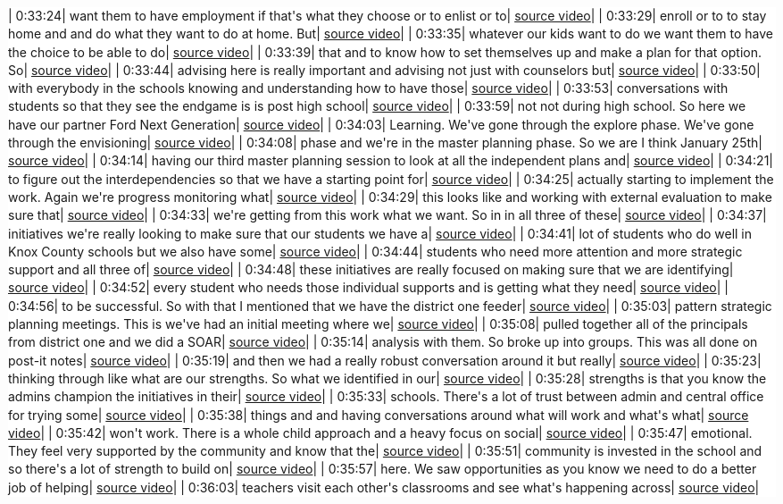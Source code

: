 | 0:33:24| want them to have employment if that's what they choose or to enlist or to| [source video](https://archive.org/details/school-board-ws-4178-220103?start=2004)|
| 0:33:29| enroll or to to stay home and and do what they want to do at home. But| [source video](https://archive.org/details/school-board-ws-4178-220103?start=2009)|
| 0:33:35| whatever our kids want to do we want them to have the choice to be able to do| [source video](https://archive.org/details/school-board-ws-4178-220103?start=2015)|
| 0:33:39| that and to know how to set themselves up and make a plan for that option. So| [source video](https://archive.org/details/school-board-ws-4178-220103?start=2019)|
| 0:33:44| advising here is really important and advising not just with counselors but| [source video](https://archive.org/details/school-board-ws-4178-220103?start=2024)|
| 0:33:50| with everybody in the schools knowing and understanding how to have those| [source video](https://archive.org/details/school-board-ws-4178-220103?start=2030)|
| 0:33:53| conversations with students so that they see the endgame is is post high school| [source video](https://archive.org/details/school-board-ws-4178-220103?start=2033)|
| 0:33:59| not not during high school. So here we have our partner Ford Next Generation| [source video](https://archive.org/details/school-board-ws-4178-220103?start=2039)|
| 0:34:03| Learning. We've gone through the explore phase. We've gone through the envisioning| [source video](https://archive.org/details/school-board-ws-4178-220103?start=2043)|
| 0:34:08| phase and we're in the master planning phase. So we are I think January 25th| [source video](https://archive.org/details/school-board-ws-4178-220103?start=2048)|
| 0:34:14| having our third master planning session to look at all the independent plans and| [source video](https://archive.org/details/school-board-ws-4178-220103?start=2054)|
| 0:34:21| to figure out the interdependencies so that we have a starting point for| [source video](https://archive.org/details/school-board-ws-4178-220103?start=2061)|
| 0:34:25| actually starting to implement the work. Again we're progress monitoring what| [source video](https://archive.org/details/school-board-ws-4178-220103?start=2065)|
| 0:34:29| this looks like and working with external evaluation to make sure that| [source video](https://archive.org/details/school-board-ws-4178-220103?start=2069)|
| 0:34:33| we're getting from this work what we want. So in in all three of these| [source video](https://archive.org/details/school-board-ws-4178-220103?start=2073)|
| 0:34:37| initiatives we're really looking to make sure that our students we have a| [source video](https://archive.org/details/school-board-ws-4178-220103?start=2077)|
| 0:34:41| lot of students who do well in Knox County schools but we also have some| [source video](https://archive.org/details/school-board-ws-4178-220103?start=2081)|
| 0:34:44| students who need more attention and more strategic support and all three of| [source video](https://archive.org/details/school-board-ws-4178-220103?start=2084)|
| 0:34:48| these initiatives are really focused on making sure that we are identifying| [source video](https://archive.org/details/school-board-ws-4178-220103?start=2088)|
| 0:34:52| every student who needs those individual supports and is getting what they need| [source video](https://archive.org/details/school-board-ws-4178-220103?start=2092)|
| 0:34:56| to be successful. So with that I mentioned that we have the district one feeder| [source video](https://archive.org/details/school-board-ws-4178-220103?start=2096)|
| 0:35:03| pattern strategic planning meetings. This is we've had an initial meeting where we| [source video](https://archive.org/details/school-board-ws-4178-220103?start=2103)|
| 0:35:08| pulled together all of the principals from district one and we did a SOAR| [source video](https://archive.org/details/school-board-ws-4178-220103?start=2108)|
| 0:35:14| analysis with them. So broke up into groups. This was all done on post-it notes| [source video](https://archive.org/details/school-board-ws-4178-220103?start=2114)|
| 0:35:19| and then we had a really robust conversation around it but really| [source video](https://archive.org/details/school-board-ws-4178-220103?start=2119)|
| 0:35:23| thinking through like what are our strengths. So what we identified in our| [source video](https://archive.org/details/school-board-ws-4178-220103?start=2123)|
| 0:35:28| strengths is that you know the admins champion the initiatives in their| [source video](https://archive.org/details/school-board-ws-4178-220103?start=2128)|
| 0:35:33| schools. There's a lot of trust between admin and central office for trying some| [source video](https://archive.org/details/school-board-ws-4178-220103?start=2133)|
| 0:35:38| things and and having conversations around what will work and what's what| [source video](https://archive.org/details/school-board-ws-4178-220103?start=2138)|
| 0:35:42| won't work. There is a whole child approach and a heavy focus on social| [source video](https://archive.org/details/school-board-ws-4178-220103?start=2142)|
| 0:35:47| emotional. They feel very supported by the community and know that the| [source video](https://archive.org/details/school-board-ws-4178-220103?start=2147)|
| 0:35:51| community is invested in the school and so there's a lot of strength to build on| [source video](https://archive.org/details/school-board-ws-4178-220103?start=2151)|
| 0:35:57| here. We saw opportunities as you know we need to do a better job of helping| [source video](https://archive.org/details/school-board-ws-4178-220103?start=2157)|
| 0:36:03| teachers visit each other's classrooms and see what's happening across| [source video](https://archive.org/details/school-board-ws-4178-220103?start=2163)|